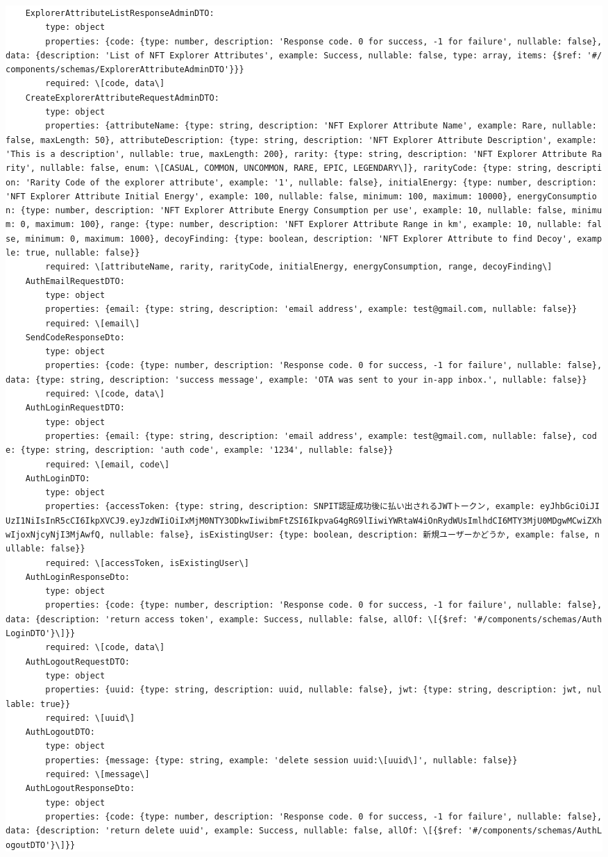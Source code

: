         ExplorerAttributeListResponseAdminDTO:
            type: object
            properties: {code: {type: number, description: 'Response code. 0 for success, -1 for failure', nullable: false}, data: {description: 'List of NFT Explorer Attributes', example: Success, nullable: false, type: array, items: {$ref: '#/components/schemas/ExplorerAttributeAdminDTO'}}}
            required: \[code, data\]
        CreateExplorerAttributeRequestAdminDTO:
            type: object
            properties: {attributeName: {type: string, description: 'NFT Explorer Attribute Name', example: Rare, nullable: false, maxLength: 50}, attributeDescription: {type: string, description: 'NFT Explorer Attribute Description', example: 'This is a description', nullable: true, maxLength: 200}, rarity: {type: string, description: 'NFT Explorer Attribute Rarity', nullable: false, enum: \[CASUAL, COMMON, UNCOMMON, RARE, EPIC, LEGENDARY\]}, rarityCode: {type: string, description: 'Rarity Code of the explorer attribute', example: '1', nullable: false}, initialEnergy: {type: number, description: 'NFT Explorer Attribute Initial Energy', example: 100, nullable: false, minimum: 100, maximum: 10000}, energyConsumption: {type: number, description: 'NFT Explorer Attribute Energy Consumption per use', example: 10, nullable: false, minimum: 0, maximum: 100}, range: {type: number, description: 'NFT Explorer Attribute Range in km', example: 10, nullable: false, minimum: 0, maximum: 1000}, decoyFinding: {type: boolean, description: 'NFT Explorer Attribute to find Decoy', example: true, nullable: false}}
            required: \[attributeName, rarity, rarityCode, initialEnergy, energyConsumption, range, decoyFinding\]
        AuthEmailRequestDTO:
            type: object
            properties: {email: {type: string, description: 'email address', example: test@gmail.com, nullable: false}}
            required: \[email\]
        SendCodeResponseDto:
            type: object
            properties: {code: {type: number, description: 'Response code. 0 for success, -1 for failure', nullable: false}, data: {type: string, description: 'success message', example: 'OTA was sent to your in-app inbox.', nullable: false}}
            required: \[code, data\]
        AuthLoginRequestDTO:
            type: object
            properties: {email: {type: string, description: 'email address', example: test@gmail.com, nullable: false}, code: {type: string, description: 'auth code', example: '1234', nullable: false}}
            required: \[email, code\]
        AuthLoginDTO:
            type: object
            properties: {accessToken: {type: string, description: SNPIT認証成功後に払い出されるJWTトークン, example: eyJhbGciOiJIUzI1NiIsInR5cCI6IkpXVCJ9.eyJzdWIiOiIxMjM0NTY3ODkwIiwibmFtZSI6IkpvaG4gRG9lIiwiYWRtaW4iOnRydWUsImlhdCI6MTY3MjU0MDgwMCwiZXhwIjoxNjcyNjI3MjAwfQ, nullable: false}, isExistingUser: {type: boolean, description: 新規ユーザーかどうか, example: false, nullable: false}}
            required: \[accessToken, isExistingUser\]
        AuthLoginResponseDto:
            type: object
            properties: {code: {type: number, description: 'Response code. 0 for success, -1 for failure', nullable: false}, data: {description: 'return access token', example: Success, nullable: false, allOf: \[{$ref: '#/components/schemas/AuthLoginDTO'}\]}}
            required: \[code, data\]
        AuthLogoutRequestDTO:
            type: object
            properties: {uuid: {type: string, description: uuid, nullable: false}, jwt: {type: string, description: jwt, nullable: true}}
            required: \[uuid\]
        AuthLogoutDTO:
            type: object
            properties: {message: {type: string, example: 'delete session uuid:\[uuid\]', nullable: false}}
            required: \[message\]
        AuthLogoutResponseDto:
            type: object
            properties: {code: {type: number, description: 'Response code. 0 for success, -1 for failure', nullable: false}, data: {description: 'return delete uuid', example: Success, nullable: false, allOf: \[{$ref: '#/components/schemas/AuthLogoutDTO'}\]}}